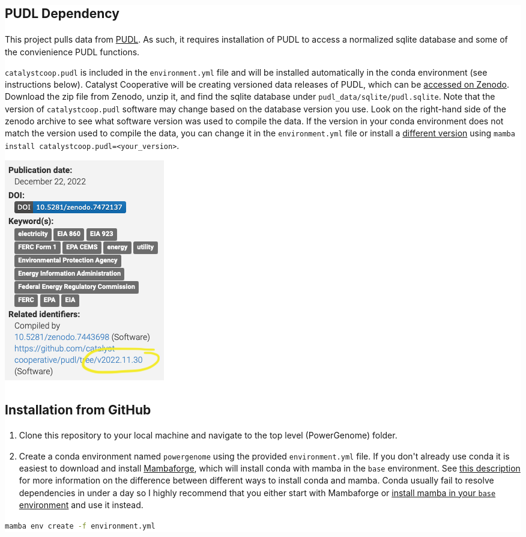 ## PUDL Dependency

This project pulls data from [PUDL](https://github.com/catalyst-cooperative/pudl). As such, it requires installation of PUDL to access a normalized sqlite database and some of the convienience PUDL functions.

`catalystcoop.pudl` is included in the `environment.yml` file and will be installed automatically in the conda environment (see instructions below). Catalyst Cooperative will be creating versioned data releases of PUDL, which can be [accessed on Zenodo](https://doi.org/10.5281/zenodo.3653158). Download the zip file from Zenodo, unzip it, and find the sqlite database under `pudl_data/sqlite/pudl.sqlite`. Note that the version of `catalystcoop.pudl` software may change based on the database version you use. Look on the right-hand side of the zenodo archive to see what software version was used to compile the data. If the version in your conda environment does not match the version used to compile the data, you can change it in the `environment.yml` file or install a [different version](https://docs.conda.io/projects/conda/en/latest/user-guide/tasks/manage-pkgs.html#installing-packages) using `mamba install catalystcoop.pudl=<your_version>`.

![PUDL software version for database](/docs/_static/pudl_version.png)

## Installation from GitHub

1. Clone this repository to your local machine and navigate to the top level (PowerGenome) folder.

2. Create a conda environment named `powergenome` using the provided `environment.yml` file. If you don't already use conda it is easiest to download and install [Mambaforge](https://github.com/conda-forge/miniforge#mambaforge), which will install conda with mamba in the `base` environment. See [this description](https://bioconda.github.io/faqs.html#what-s-the-difference-between-miniconda-miniforge-mambaforge-micromamba) for more information on the difference between different ways to install conda and mamba. Conda usually fail to resolve dependencies in under a day so I highly recommend that you either start with Mambaforge or [install mamba in your `base` environment](https://mamba.readthedocs.io/en/latest/installation.html#existing-conda-install) and use it instead.

```sh
mamba env create -f environment.yml
```
